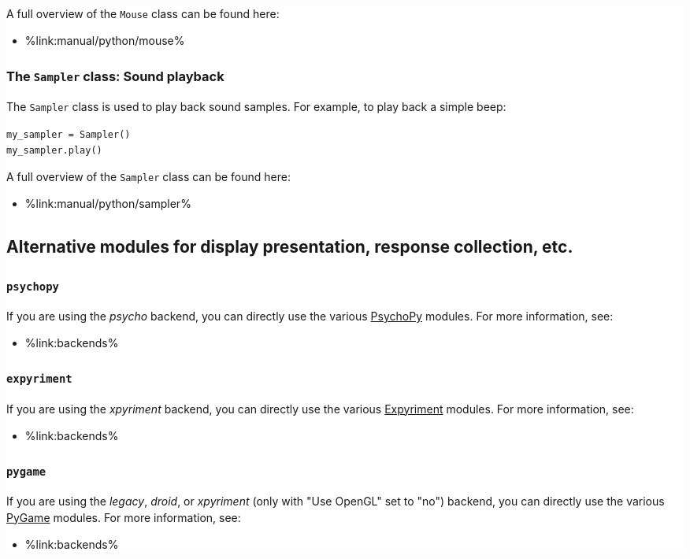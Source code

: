 A full overview of the `Mouse` class can be found here:

- %link:manual/python/mouse%


### The `Sampler` class: Sound playback

The `Sampler` class is used to play back sound samples. For example, to play back a simple beep:

~~~ .python
my_sampler = Sampler()
my_sampler.play()
~~~

A full overview of the `Sampler` class can be found here:

- %link:manual/python/sampler%


## Alternative modules for display presentation, response collection, etc.


### `psychopy`

If you are using the *psycho* backend, you can directly use the various [PsychoPy] modules. For more information, see:

- %link:backends%


### `expyriment`

If you are using the *xpyriment* backend, you can directly use the various [Expyriment] modules. For more information, see:

- %link:backends%

### `pygame`

If you are using the *legacy*, *droid*, or *xpyriment* (only with "Use OpenGL" set to "no") backend, you can directly use the various [PyGame] modules. For more information, see:

- %link:backends%


[python]: http://www.python.org/
[backends]: /backends/about-backends
[ipython]: http://ipython.org/
[swaroop]: http://www.swaroopch.com/notes/Python
[swaroop-direct]: http://www.ibiblio.org/swaroopch/byteofpython/files/120/byteofpython_120.pdf
[downey]: http://www.greenteapress.com/thinkpython/
[downey-direct]: http://www.greenteapress.com/thinkpython/thinkpython.pdf
[opensesamerun]: /usage/opensesamerun/
[psychopy]: http://www.psychopy.org/
[expyriment]: http://www.expyriment.org/
[pygame]: http://www.pygame.org/
